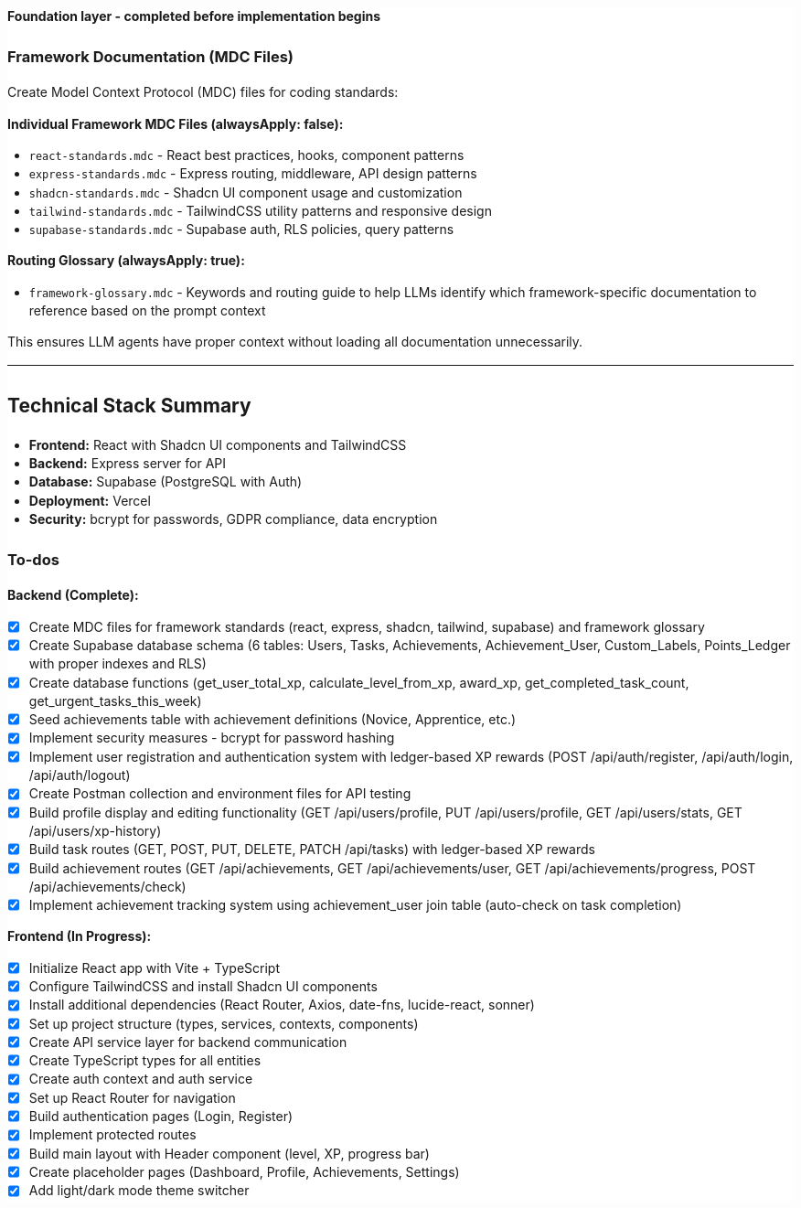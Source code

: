 **Foundation layer - completed before implementation begins**

### Framework Documentation (MDC Files)

Create Model Context Protocol (MDC) files for coding standards:

**Individual Framework MDC Files (alwaysApply: false):**

- `react-standards.mdc` - React best practices, hooks, component patterns
- `express-standards.mdc` - Express routing, middleware, API design patterns
- `shadcn-standards.mdc` - Shadcn UI component usage and customization
- `tailwind-standards.mdc` - TailwindCSS utility patterns and responsive design
- `supabase-standards.mdc` - Supabase auth, RLS policies, query patterns

**Routing Glossary (alwaysApply: true):**

- `framework-glossary.mdc` - Keywords and routing guide to help LLMs identify which framework-specific documentation to reference based on the prompt context

This ensures LLM agents have proper context without loading all documentation unnecessarily.

---

## Technical Stack Summary

- **Frontend:** React with Shadcn UI components and TailwindCSS
- **Backend:** Express server for API
- **Database:** Supabase (PostgreSQL with Auth)
- **Deployment:** Vercel
- **Security:** bcrypt for passwords, GDPR compliance, data encryption

### To-dos

**Backend (Complete):**
- [x] Create MDC files for framework standards (react, express, shadcn, tailwind, supabase) and framework glossary
- [x] Create Supabase database schema (6 tables: Users, Tasks, Achievements, Achievement_User, Custom_Labels, Points_Ledger with proper indexes and RLS)
- [x] Create database functions (get_user_total_xp, calculate_level_from_xp, award_xp, get_completed_task_count, get_urgent_tasks_this_week)
- [x] Seed achievements table with achievement definitions (Novice, Apprentice, etc.)
- [x] Implement security measures - bcrypt for password hashing
- [x] Implement user registration and authentication system with ledger-based XP rewards (POST /api/auth/register, /api/auth/login, /api/auth/logout)
- [x] Create Postman collection and environment files for API testing
- [x] Build profile display and editing functionality (GET /api/users/profile, PUT /api/users/profile, GET /api/users/stats, GET /api/users/xp-history)
- [x] Build task routes (GET, POST, PUT, DELETE, PATCH /api/tasks) with ledger-based XP rewards
- [x] Build achievement routes (GET /api/achievements, GET /api/achievements/user, GET /api/achievements/progress, POST /api/achievements/check)
- [x] Implement achievement tracking system using achievement_user join table (auto-check on task completion)

**Frontend (In Progress):**
- [x] Initialize React app with Vite + TypeScript
- [x] Configure TailwindCSS and install Shadcn UI components
- [x] Install additional dependencies (React Router, Axios, date-fns, lucide-react, sonner)
- [x] Set up project structure (types, services, contexts, components)
- [x] Create API service layer for backend communication
- [x] Create TypeScript types for all entities
- [x] Create auth context and auth service
- [x] Set up React Router for navigation
- [x] Build authentication pages (Login, Register)
- [x] Implement protected routes
- [x] Build main layout with Header component (level, XP, progress bar)
- [x] Create placeholder pages (Dashboard, Profile, Achievements, Settings)
- [x] Add light/dark mode theme switcher